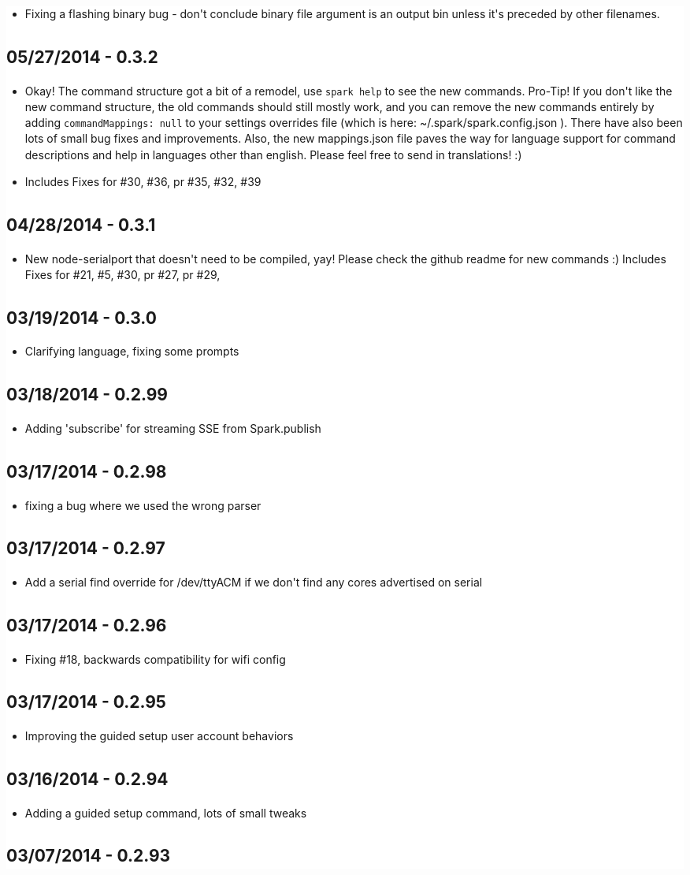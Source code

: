* Fixing a flashing binary bug - don't conclude binary file argument is an output bin unless it's preceded by other filenames.

## 05/27/2014 - 0.3.2

* Okay! The command structure got a bit of a remodel, use ```spark help``` to see the new commands. Pro-Tip!  If you don't like the new command structure, the old commands should still mostly work, and you can remove the new commands entirely by adding ```commandMappings: null``` to your settings overrides file (which is here: ~/.spark/spark.config.json ).  There have also been lots of small bug fixes and improvements. Also, the new mappings.json file paves the way for language support for command descriptions and help in languages other than english.  Please feel free to send in translations! :)

* Includes Fixes for #30, #36, pr #35, #32, #39

## 04/28/2014 - 0.3.1

* New node-serialport that doesn't need to be compiled, yay!  Please check the github readme for new commands :) Includes Fixes for #21, #5, #30, pr #27, pr #29,

## 03/19/2014 - 0.3.0

* Clarifying language, fixing some prompts

## 03/18/2014 - 0.2.99

* Adding 'subscribe' for streaming SSE from Spark.publish

## 03/17/2014 - 0.2.98

* fixing a bug where we used the wrong parser

## 03/17/2014 - 0.2.97

* Add a serial find override for /dev/ttyACM if we don't find any cores advertised on serial

## 03/17/2014 - 0.2.96

* Fixing #18, backwards compatibility for wifi config

## 03/17/2014 - 0.2.95

* Improving the guided setup user account behaviors

## 03/16/2014 - 0.2.94

* Adding a guided setup command, lots of small tweaks

## 03/07/2014 - 0.2.93
